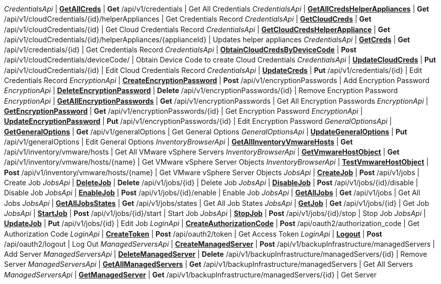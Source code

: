 *CredentialsApi* | [**GetAllCreds**](docs/CredentialsApi.md#getallcreds) | **Get** /api/v1/credentials | Get All Credentials
*CredentialsApi* | [**GetAllCredsHelperAppliances**](docs/CredentialsApi.md#getallcredshelperappliances) | **Get** /api/v1/cloudCredentials/{id}/helperAppliances | Get Credentials Record
*CredentialsApi* | [**GetCloudCreds**](docs/CredentialsApi.md#getcloudcreds) | **Get** /api/v1/cloudCredentials/{id} | Get Cloud Credentials Record
*CredentialsApi* | [**GetCloudCredsHelperAppliance**](docs/CredentialsApi.md#getcloudcredshelperappliance) | **Get** /api/v1/cloudCredentials/{id}/helperAppliances/{applianceId} | Updates helper appliances
*CredentialsApi* | [**GetCreds**](docs/CredentialsApi.md#getcreds) | **Get** /api/v1/credentials/{id} | Get Credentials Record
*CredentialsApi* | [**ObtainCloudCredsByDeviceCode**](docs/CredentialsApi.md#obtaincloudcredsbydevicecode) | **Post** /api/v1/cloudCredentials/deviceCode/ | Obtain Device Code to create Cloud Credentials
*CredentialsApi* | [**UpdateCloudCreds**](docs/CredentialsApi.md#updatecloudcreds) | **Put** /api/v1/cloudCredentials/{id} | Edit Cloud Credentials Record
*CredentialsApi* | [**UpdateCreds**](docs/CredentialsApi.md#updatecreds) | **Put** /api/v1/credentials/{id} | Edit Credentials Record
*EncryptionApi* | [**CreateEncryptionPassword**](docs/EncryptionApi.md#createencryptionpassword) | **Post** /api/v1/encryptionPasswords | Add Encryption Password
*EncryptionApi* | [**DeleteEncryptionPassword**](docs/EncryptionApi.md#deleteencryptionpassword) | **Delete** /api/v1/encryptionPasswords/{id} | Remove Encryption Password
*EncryptionApi* | [**GetAllEncryptionPasswords**](docs/EncryptionApi.md#getallencryptionpasswords) | **Get** /api/v1/encryptionPasswords | Get All Encryption Passwords
*EncryptionApi* | [**GetEncryptionPassword**](docs/EncryptionApi.md#getencryptionpassword) | **Get** /api/v1/encryptionPasswords/{id} | Get Encryption Password
*EncryptionApi* | [**UpdateEncryptionPassword**](docs/EncryptionApi.md#updateencryptionpassword) | **Put** /api/v1/encryptionPasswords/{id} | Edit Encryption Password
*GeneralOptionsApi* | [**GetGeneralOptions**](docs/GeneralOptionsApi.md#getgeneraloptions) | **Get** /api/v1/generalOptions | Get General Options
*GeneralOptionsApi* | [**UpdateGeneralOptions**](docs/GeneralOptionsApi.md#updategeneraloptions) | **Put** /api/v1/generalOptions | Edit General Options
*InventoryBrowserApi* | [**GetAllInventoryVmwareHosts**](docs/InventoryBrowserApi.md#getallinventoryvmwarehosts) | **Get** /api/v1/inventory/vmware/hosts | Get All VMware vSphere Servers
*InventoryBrowserApi* | [**GetVmwareHostObject**](docs/InventoryBrowserApi.md#getvmwarehostobject) | **Get** /api/v1/inventory/vmware/hosts/{name} | Get VMware vSphere Server Objects
*InventoryBrowserApi* | [**TestVmwareHostObject**](docs/InventoryBrowserApi.md#testvmwarehostobject) | **Post** /api/v1/inventory/vmware/hosts/{name} | Get VMware vSphere Server Objects
*JobsApi* | [**CreateJob**](docs/JobsApi.md#createjob) | **Post** /api/v1/jobs | Create Job
*JobsApi* | [**DeleteJob**](docs/JobsApi.md#deletejob) | **Delete** /api/v1/jobs/{id} | Delete Job
*JobsApi* | [**DisableJob**](docs/JobsApi.md#disablejob) | **Post** /api/v1/jobs/{id}/disable | Disable Job
*JobsApi* | [**EnableJob**](docs/JobsApi.md#enablejob) | **Post** /api/v1/jobs/{id}/enable | Enable Job
*JobsApi* | [**GetAllJobs**](docs/JobsApi.md#getalljobs) | **Get** /api/v1/jobs | Get All Jobs
*JobsApi* | [**GetAllJobsStates**](docs/JobsApi.md#getalljobsstates) | **Get** /api/v1/jobs/states | Get All Job States
*JobsApi* | [**GetJob**](docs/JobsApi.md#getjob) | **Get** /api/v1/jobs/{id} | Get Job
*JobsApi* | [**StartJob**](docs/JobsApi.md#startjob) | **Post** /api/v1/jobs/{id}/start | Start Job
*JobsApi* | [**StopJob**](docs/JobsApi.md#stopjob) | **Post** /api/v1/jobs/{id}/stop | Stop Job
*JobsApi* | [**UpdateJob**](docs/JobsApi.md#updatejob) | **Put** /api/v1/jobs/{id} | Edit Job
*LoginApi* | [**CreateAuthorizationCode**](docs/LoginApi.md#createauthorizationcode) | **Post** /api/oauth2/authorization_code | Get Authorization Code
*LoginApi* | [**CreateToken**](docs/LoginApi.md#createtoken) | **Post** /api/oauth2/token | Get Access Token
*LoginApi* | [**Logout**](docs/LoginApi.md#logout) | **Post** /api/oauth2/logout | Log Out
*ManagedServersApi* | [**CreateManagedServer**](docs/ManagedServersApi.md#createmanagedserver) | **Post** /api/v1/backupInfrastructure/managedServers | Add Server
*ManagedServersApi* | [**DeleteManagedServer**](docs/ManagedServersApi.md#deletemanagedserver) | **Delete** /api/v1/backupInfrastructure/managedServers/{id} | Remove Server
*ManagedServersApi* | [**GetAllManagedServers**](docs/ManagedServersApi.md#getallmanagedservers) | **Get** /api/v1/backupInfrastructure/managedServers | Get All Servers
*ManagedServersApi* | [**GetManagedServer**](docs/ManagedServersApi.md#getmanagedserver) | **Get** /api/v1/backupInfrastructure/managedServers/{id} | Get Server